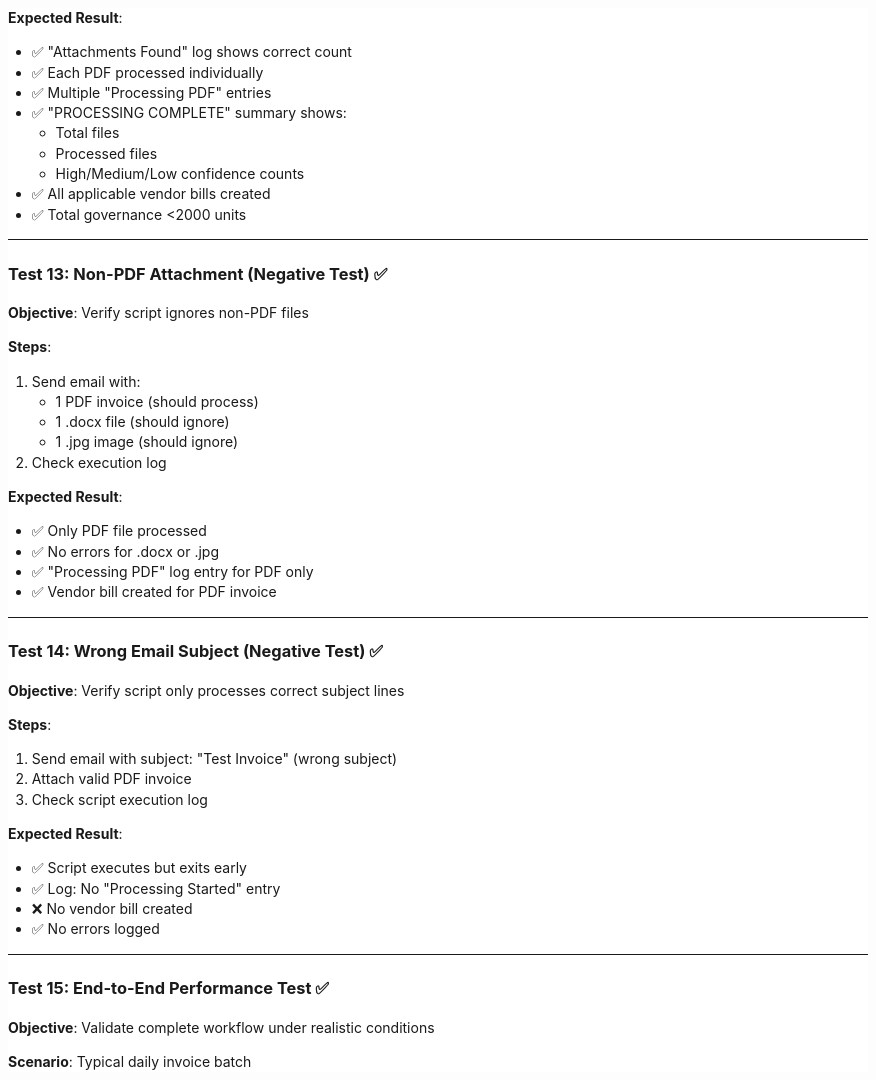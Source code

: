 **Expected Result**:
- ✅ "Attachments Found" log shows correct count
- ✅ Each PDF processed individually
- ✅ Multiple "Processing PDF" entries
- ✅ "PROCESSING COMPLETE" summary shows:
  - Total files
  - Processed files
  - High/Medium/Low confidence counts
- ✅ All applicable vendor bills created
- ✅ Total governance <2000 units

---

### Test 13: Non-PDF Attachment (Negative Test) ✅

**Objective**: Verify script ignores non-PDF files

**Steps**:
1. Send email with:
   - 1 PDF invoice (should process)
   - 1 .docx file (should ignore)
   - 1 .jpg image (should ignore)
2. Check execution log

**Expected Result**:
- ✅ Only PDF file processed
- ✅ No errors for .docx or .jpg
- ✅ "Processing PDF" log entry for PDF only
- ✅ Vendor bill created for PDF invoice

---

### Test 14: Wrong Email Subject (Negative Test) ✅

**Objective**: Verify script only processes correct subject lines

**Steps**:
1. Send email with subject: "Test Invoice" (wrong subject)
2. Attach valid PDF invoice
3. Check script execution log

**Expected Result**:
- ✅ Script executes but exits early
- ✅ Log: No "Processing Started" entry
- ❌ No vendor bill created
- ✅ No errors logged

---

### Test 15: End-to-End Performance Test ✅

**Objective**: Validate complete workflow under realistic conditions

**Scenario**: Typical daily invoice batch
